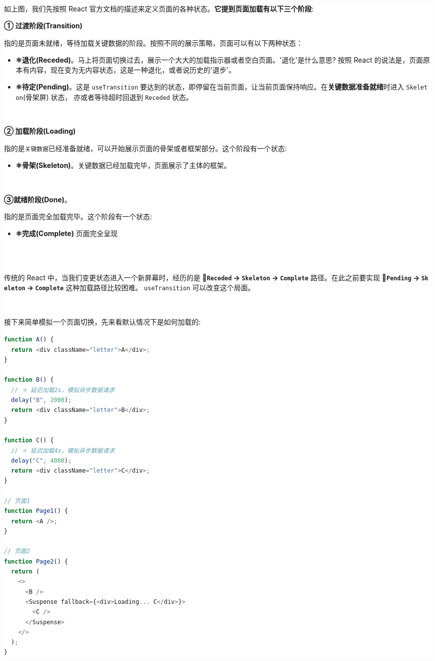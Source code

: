 如上图，我们先按照 React 官方文档的描述来定义页面的各种状态。**它提到页面加载有以下三个阶段**:

**① 过渡阶段(Transition)**

指的是页面未就绪，等待加载关键数据的阶段。按照不同的展示策略，页面可以有以下两种状态：

- **⚛️退化(Receded)**。马上将页面切换过去，展示一个大大的加载指示器或者空白页面。'退化'是什么意思? 按照 React 的说法是，页面原本有内容，现在变为无内容状态，这是一种退化，或者说历史的'退步'。

- **⚛️待定(Pending)**。这是 `useTransition` 要达到的状态，即停留在当前页面，让当前页面保持响应。在**关键数据准备就绪**时进入 `Skeleton`(骨架屏) 状态， 亦或者等待超时回退到 `Receded` 状态。

<br>

**② 加载阶段(Loading)**

指的是`关键数据`已经准备就绪，可以开始展示页面的骨架或者框架部分。这个阶段有一个状态:

- **⚛️骨架(Skeleton)**。关键数据已经加载完毕，页面展示了主体的框架。

<br>

**③就绪阶段(Done)**。

指的是页面完全加载完毕。这个阶段有一个状态:

- **⚛️完成(Complete)** 页面完全呈现

<br>
<br>

传统的 React 中，当我们变更状态进入一个新屏幕时，经历的是 **🔴`Receded` -> `Skeleton` -> `Complete`** 路径。在此之前要实现 **🔴`Pending` -> `Skeleton` -> `Complete`** 这种加载路径比较困难。 `useTransition` 可以改变这个局面。

<br>

接下来简单模拟一个页面切换，先来看默认情况下是如何加载的:

```js
function A() {
  return <div className="letter">A</div>;
}

function B() {
  // ⚛️ 延迟加载2s，模拟异步数据请求
  delay("B", 2000);
  return <div className="letter">B</div>;
}

function C() {
  // ⚛️ 延迟加载4s，模拟异步数据请求
  delay("C", 4000);
  return <div className="letter">C</div>;
}

// 页面1
function Page1() {
  return <A />;
}

// 页面2
function Page2() {
  return (
    <>
      <B />
      <Suspense fallback={<div>Loading... C</div>}>
        <C />
      </Suspense>
    </>
  );
}
```